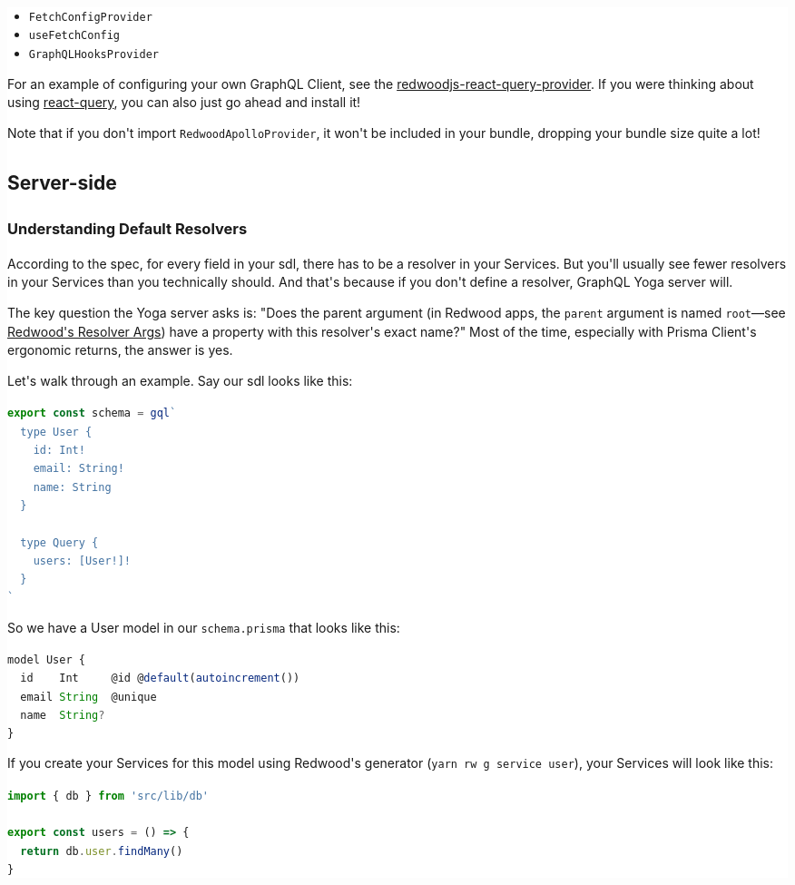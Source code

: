 - `FetchConfigProvider`
- `useFetchConfig`
- `GraphQLHooksProvider`

For an example of configuring your own GraphQL Client, see the [redwoodjs-react-query-provider](https://www.npmjs.com/package/redwoodjs-react-query-provider). If you were thinking about using [react-query](https://react-query.tanstack.com/), you can also just go ahead and install it!

Note that if you don't import `RedwoodApolloProvider`, it won't be included in your bundle, dropping your bundle size quite a lot!

## Server-side

### Understanding Default Resolvers

According to the spec, for every field in your sdl, there has to be a resolver in your Services. But you'll usually see fewer resolvers in your Services than you technically should. And that's because if you don't define a resolver, GraphQL Yoga server will.

The key question the Yoga server asks is: "Does the parent argument (in Redwood apps, the `parent` argument is named `root`&mdash;see [Redwood's Resolver Args](#redwoods-resolver-args)) have a property with this resolver's exact name?" Most of the time, especially with Prisma Client's ergonomic returns, the answer is yes.

Let's walk through an example. Say our sdl looks like this:

```jsx title="api/src/graphql/user.sdl.js"
export const schema = gql`
  type User {
    id: Int!
    email: String!
    name: String
  }

  type Query {
    users: [User!]!
  }
`
```

So we have a User model in our `schema.prisma` that looks like this:

```jsx
model User {
  id    Int     @id @default(autoincrement())
  email String  @unique
  name  String?
}
```

If you create your Services for this model using Redwood's generator (`yarn rw g service user`), your Services will look like this:

```jsx title="api/src/services/user/user.js"
import { db } from 'src/lib/db'

export const users = () => {
  return db.user.findMany()
}
```
